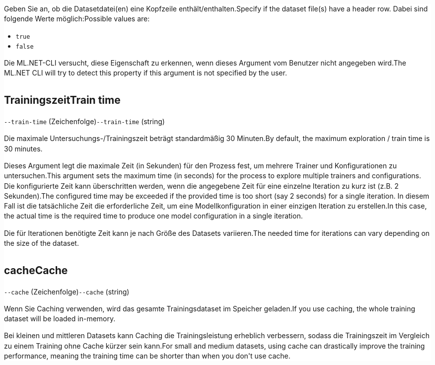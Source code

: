 <span data-ttu-id="6f667-192">Geben Sie an, ob die Datasetdatei(en) eine Kopfzeile enthält/enthalten.</span><span class="sxs-lookup"><span data-stu-id="6f667-192">Specify if the dataset file(s) have a header row.</span></span>
<span data-ttu-id="6f667-193">Dabei sind folgende Werte möglich:</span><span class="sxs-lookup"><span data-stu-id="6f667-193">Possible values are:</span></span>

- `true`
- `false`

<span data-ttu-id="6f667-194">Die ML.NET-CLI versucht, diese Eigenschaft zu erkennen, wenn dieses Argument vom Benutzer nicht angegeben wird.</span><span class="sxs-lookup"><span data-stu-id="6f667-194">The ML.NET CLI will try to detect this property if this argument is not specified by the user.</span></span>

## <a name="train-time"></a><span data-ttu-id="6f667-195">Trainingszeit</span><span class="sxs-lookup"><span data-stu-id="6f667-195">Train time</span></span>

<span data-ttu-id="6f667-196">`--train-time` (Zeichenfolge)</span><span class="sxs-lookup"><span data-stu-id="6f667-196">`--train-time` (string)</span></span>

<span data-ttu-id="6f667-197">Die maximale Untersuchungs-/Trainingszeit beträgt standardmäßig 30 Minuten.</span><span class="sxs-lookup"><span data-stu-id="6f667-197">By default, the maximum exploration / train time is 30 minutes.</span></span>

<span data-ttu-id="6f667-198">Dieses Argument legt die maximale Zeit (in Sekunden) für den Prozess fest, um mehrere Trainer und Konfigurationen zu untersuchen.</span><span class="sxs-lookup"><span data-stu-id="6f667-198">This argument sets the maximum time (in seconds) for the process to explore multiple trainers and configurations.</span></span> <span data-ttu-id="6f667-199">Die konfigurierte Zeit kann überschritten werden, wenn die angegebene Zeit für eine einzelne Iteration zu kurz ist (z.B. 2 Sekunden).</span><span class="sxs-lookup"><span data-stu-id="6f667-199">The configured time may be exceeded if the provided time is too short (say 2 seconds) for a single iteration.</span></span> <span data-ttu-id="6f667-200">In diesem Fall ist die tatsächliche Zeit die erforderliche Zeit, um eine Modellkonfiguration in einer einzigen Iteration zu erstellen.</span><span class="sxs-lookup"><span data-stu-id="6f667-200">In this case, the actual time is the required time to produce one model configuration in a single iteration.</span></span>

<span data-ttu-id="6f667-201">Die für Iterationen benötigte Zeit kann je nach Größe des Datasets variieren.</span><span class="sxs-lookup"><span data-stu-id="6f667-201">The needed time for iterations can vary depending on the size of the dataset.</span></span>

## <a name="cache"></a><span data-ttu-id="6f667-202">cache</span><span class="sxs-lookup"><span data-stu-id="6f667-202">Cache</span></span>

<span data-ttu-id="6f667-203">`--cache` (Zeichenfolge)</span><span class="sxs-lookup"><span data-stu-id="6f667-203">`--cache` (string)</span></span>

<span data-ttu-id="6f667-204">Wenn Sie Caching verwenden, wird das gesamte Trainingsdataset im Speicher geladen.</span><span class="sxs-lookup"><span data-stu-id="6f667-204">If you use caching, the whole training dataset will be loaded in-memory.</span></span>

<span data-ttu-id="6f667-205">Bei kleinen und mittleren Datasets kann Caching die Trainingsleistung erheblich verbessern, sodass die Trainingszeit im Vergleich zu einem Training ohne Cache kürzer sein kann.</span><span class="sxs-lookup"><span data-stu-id="6f667-205">For small and medium datasets, using cache can drastically improve the training performance, meaning the training time can be shorter than when you don't use cache.</span></span>
